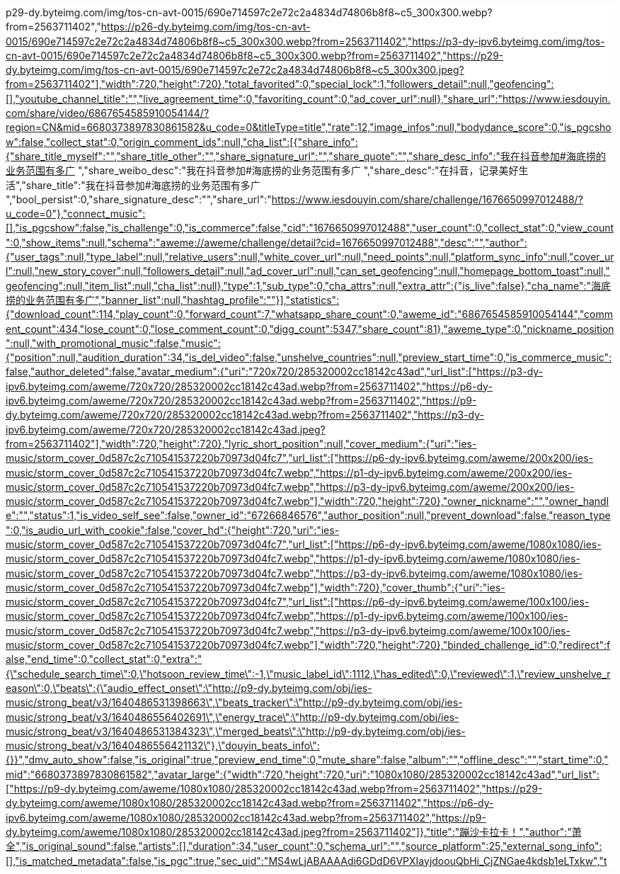p29-dy.byteimg.com/img/tos-cn-avt-0015/690e714597c2e72c2a4834d74806b8f8~c5_300x300.webp?from=2563711402","https://p26-dy.byteimg.com/img/tos-cn-avt-0015/690e714597c2e72c2a4834d74806b8f8~c5_300x300.webp?from=2563711402","https://p3-dy-ipv6.byteimg.com/img/tos-cn-avt-0015/690e714597c2e72c2a4834d74806b8f8~c5_300x300.webp?from=2563711402","https://p29-dy.byteimg.com/img/tos-cn-avt-0015/690e714597c2e72c2a4834d74806b8f8~c5_300x300.jpeg?from=2563711402"],"width":720,"height":720},"total_favorited":0,"special_lock":1,"followers_detail":null,"geofencing":[],"youtube_channel_title":"","live_agreement_time":0,"favoriting_count":0,"ad_cover_url":null},"share_url":"https://www.iesdouyin.com/share/video/6867654585910054144/?region=CN&mid=6680373897830861582&u_code=0&titleType=title","rate":12,"image_infos":null,"bodydance_score":0,"is_pgcshow":false,"collect_stat":0,"origin_comment_ids":null,"cha_list":[{"share_info":{"share_title_myself":"","share_title_other":"","share_signature_url":"","share_quote":"","share_desc_info":"我在抖音参加#海底捞的业务范围有多广 ","share_weibo_desc":"我在抖音参加#海底捞的业务范围有多广 ","share_desc":"在抖音，记录美好生活","share_title":"我在抖音参加#海底捞的业务范围有多广 ","bool_persist":0,"share_signature_desc":"","share_url":"https://www.iesdouyin.com/share/challenge/1676650997012488/?u_code=0"},"connect_music":[],"is_pgcshow":false,"is_challenge":0,"is_commerce":false,"cid":"1676650997012488","user_count":0,"collect_stat":0,"view_count":0,"show_items":null,"schema":"aweme://aweme/challenge/detail?cid=1676650997012488","desc":"","author":{"user_tags":null,"type_label":null,"relative_users":null,"white_cover_url":null,"need_points":null,"platform_sync_info":null,"cover_url":null,"new_story_cover":null,"followers_detail":null,"ad_cover_url":null,"can_set_geofencing":null,"homepage_bottom_toast":null,"geofencing":null,"item_list":null,"cha_list":null},"type":1,"sub_type":0,"cha_attrs":null,"extra_attr":{"is_live":false},"cha_name":"海底捞的业务范围有多广","banner_list":null,"hashtag_profile":""}],"statistics":{"download_count":114,"play_count":0,"forward_count":7,"whatsapp_share_count":0,"aweme_id":"6867654585910054144","comment_count":434,"lose_count":0,"lose_comment_count":0,"digg_count":5347,"share_count":81},"aweme_type":0,"nickname_position":null,"with_promotional_music":false,"music":{"position":null,"audition_duration":34,"is_del_video":false,"unshelve_countries":null,"preview_start_time":0,"is_commerce_music":false,"author_deleted":false,"avatar_medium":{"uri":"720x720/285320002cc18142c43ad","url_list":["https://p3-dy-ipv6.byteimg.com/aweme/720x720/285320002cc18142c43ad.webp?from=2563711402","https://p6-dy-ipv6.byteimg.com/aweme/720x720/285320002cc18142c43ad.webp?from=2563711402","https://p9-dy.byteimg.com/aweme/720x720/285320002cc18142c43ad.webp?from=2563711402","https://p3-dy-ipv6.byteimg.com/aweme/720x720/285320002cc18142c43ad.jpeg?from=2563711402"],"width":720,"height":720},"lyric_short_position":null,"cover_medium":{"uri":"ies-music/storm_cover_0d587c2c710541537220b70973d04fc7","url_list":["https://p6-dy-ipv6.byteimg.com/aweme/200x200/ies-music/storm_cover_0d587c2c710541537220b70973d04fc7.webp","https://p1-dy-ipv6.byteimg.com/aweme/200x200/ies-music/storm_cover_0d587c2c710541537220b70973d04fc7.webp","https://p3-dy-ipv6.byteimg.com/aweme/200x200/ies-music/storm_cover_0d587c2c710541537220b70973d04fc7.webp"],"width":720,"height":720},"owner_nickname":"","owner_handle":"","status":1,"is_video_self_see":false,"owner_id":"67266846576","author_position":null,"prevent_download":false,"reason_type":0,"is_audio_url_with_cookie":false,"cover_hd":{"height":720,"uri":"ies-music/storm_cover_0d587c2c710541537220b70973d04fc7","url_list":["https://p6-dy-ipv6.byteimg.com/aweme/1080x1080/ies-music/storm_cover_0d587c2c710541537220b70973d04fc7.webp","https://p1-dy-ipv6.byteimg.com/aweme/1080x1080/ies-music/storm_cover_0d587c2c710541537220b70973d04fc7.webp","https://p3-dy-ipv6.byteimg.com/aweme/1080x1080/ies-music/storm_cover_0d587c2c710541537220b70973d04fc7.webp"],"width":720},"cover_thumb":{"uri":"ies-music/storm_cover_0d587c2c710541537220b70973d04fc7","url_list":["https://p6-dy-ipv6.byteimg.com/aweme/100x100/ies-music/storm_cover_0d587c2c710541537220b70973d04fc7.webp","https://p1-dy-ipv6.byteimg.com/aweme/100x100/ies-music/storm_cover_0d587c2c710541537220b70973d04fc7.webp","https://p3-dy-ipv6.byteimg.com/aweme/100x100/ies-music/storm_cover_0d587c2c710541537220b70973d04fc7.webp"],"width":720,"height":720},"binded_challenge_id":0,"redirect":false,"end_time":0,"collect_stat":0,"extra":"{\"schedule_search_time\":0,\"hotsoon_review_time\":-1,\"music_label_id\":1112,\"has_edited\":0,\"reviewed\":1,\"review_unshelve_reason\":0,\"beats\":{\"audio_effect_onset\":\"http://p9-dy.byteimg.com/obj/ies-music/strong_beat/v3/1640486531398663\",\"beats_tracker\":\"http://p9-dy.byteimg.com/obj/ies-music/strong_beat/v3/1640486556402691\",\"energy_trace\":\"http://p9-dy.byteimg.com/obj/ies-music/strong_beat/v3/1640486531384323\",\"merged_beats\":\"http://p9-dy.byteimg.com/obj/ies-music/strong_beat/v3/1640486556421132\"},\"douyin_beats_info\":{}}","dmv_auto_show":false,"is_original":true,"preview_end_time":0,"mute_share":false,"album":"","offline_desc":"","start_time":0,"mid":"6680373897830861582","avatar_large":{"width":720,"height":720,"uri":"1080x1080/285320002cc18142c43ad","url_list":["https://p9-dy.byteimg.com/aweme/1080x1080/285320002cc18142c43ad.webp?from=2563711402","https://p29-dy.byteimg.com/aweme/1080x1080/285320002cc18142c43ad.webp?from=2563711402","https://p6-dy-ipv6.byteimg.com/aweme/1080x1080/285320002cc18142c43ad.webp?from=2563711402","https://p9-dy.byteimg.com/aweme/1080x1080/285320002cc18142c43ad.jpeg?from=2563711402"]},"title":"蹦沙卡拉卡！","author":"萧全","is_original_sound":false,"artists":[],"duration":34,"user_count":0,"schema_url":"","source_platform":25,"external_song_info":[],"is_matched_metadata":false,"is_pgc":true,"sec_uid":"MS4wLjABAAAAdi6GDdD6VPXIayjdoouQbHi_CjZNGae4kdsb1eLTxkw","t